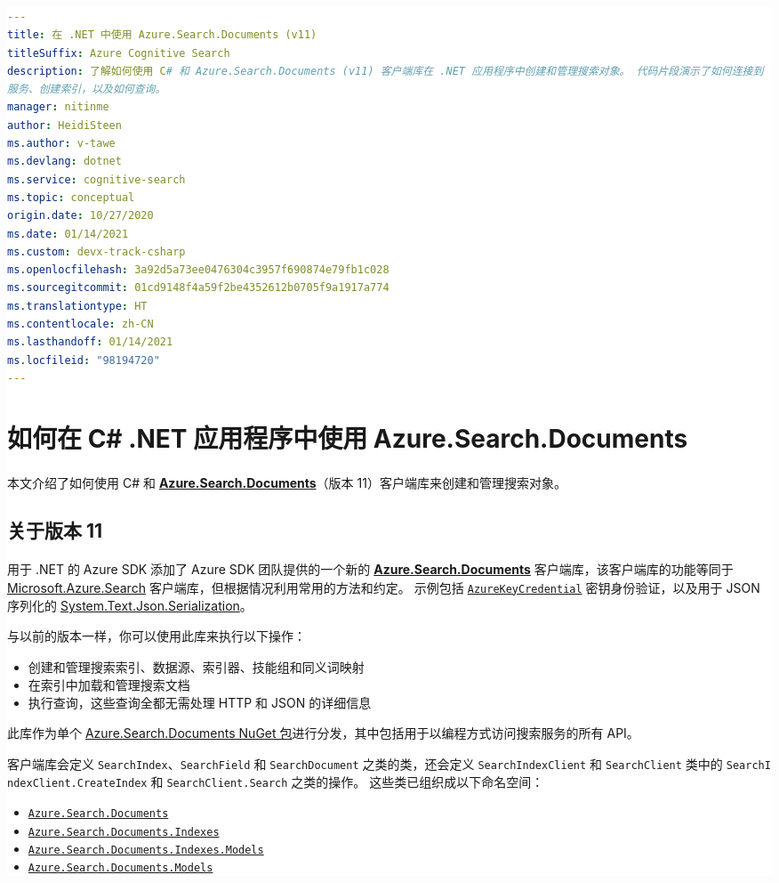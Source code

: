 ```yaml
---
title: 在 .NET 中使用 Azure.Search.Documents (v11)
titleSuffix: Azure Cognitive Search
description: 了解如何使用 C# 和 Azure.Search.Documents (v11) 客户端库在 .NET 应用程序中创建和管理搜索对象。 代码片段演示了如何连接到服务、创建索引，以及如何查询。
manager: nitinme
author: HeidiSteen
ms.author: v-tawe
ms.devlang: dotnet
ms.service: cognitive-search
ms.topic: conceptual
origin.date: 10/27/2020
ms.date: 01/14/2021
ms.custom: devx-track-csharp
ms.openlocfilehash: 3a92d5a73ee0476304c3957f690874e79fb1c028
ms.sourcegitcommit: 01cd9148f4a59f2be4352612b0705f9a1917a774
ms.translationtype: HT
ms.contentlocale: zh-CN
ms.lasthandoff: 01/14/2021
ms.locfileid: "98194720"
---
```

# <a name="how-to-use-azuresearchdocuments-in-a-c-net-application"></a>如何在 C# .NET 应用程序中使用 Azure.Search.Documents

本文介绍了如何使用 C# 和 [**Azure.Search.Documents**](https://docs.microsoft.com/dotnetapi/overview/azure/search)（版本 11）客户端库来创建和管理搜索对象。

## <a name="about-version-11"></a>关于版本 11

用于 .NET 的 Azure SDK 添加了 Azure SDK 团队提供的一个新的 [**Azure.Search.Documents**](https://docs.microsoft.com/dotnetapi/overview/azure/search) 客户端库，该客户端库的功能等同于 [Microsoft.Azure.Search](https://docs.microsoft.com/dotnetapi/overview/azure/search/client10) 客户端库，但根据情况利用常用的方法和约定。 示例包括 [`AzureKeyCredential`](https://docs.microsoft.com/dotnetapi/azure.azurekeycredential) 密钥身份验证，以及用于 JSON 序列化的 [System.Text.Json.Serialization](https://docs.microsoft.com/dotnetapi/system.text.json.serialization)。

与以前的版本一样，你可以使用此库来执行以下操作：

+ 创建和管理搜索索引、数据源、索引器、技能组和同义词映射
+ 在索引中加载和管理搜索文档
+ 执行查询，这些查询全都无需处理 HTTP 和 JSON 的详细信息

此库作为单个 [Azure.Search.Documents NuGet 包](https://www.nuget.org/packages/Azure.Search.Documents/)进行分发，其中包括用于以编程方式访问搜索服务的所有 API。

客户端库会定义 `SearchIndex`、`SearchField` 和 `SearchDocument` 之类的类，还会定义 `SearchIndexClient` 和 `SearchClient` 类中的 `SearchIndexClient.CreateIndex` 和 `SearchClient.Search` 之类的操作。 这些类已组织成以下命名空间：

+ [`Azure.Search.Documents`](https://docs.microsoft.com/dotnetapi/azure.search.documents)
+ [`Azure.Search.Documents.Indexes`](https://docs.microsoft.com/dotnetapi/azure.search.documents.indexes)
+ [`Azure.Search.Documents.Indexes.Models`](https://docs.microsoft.com/dotnetapi/azure.search.documents.indexes.models)
+ [`Azure.Search.Documents.Models`](https://docs.microsoft.com/dotnetapi/azure.search.documents.models)

